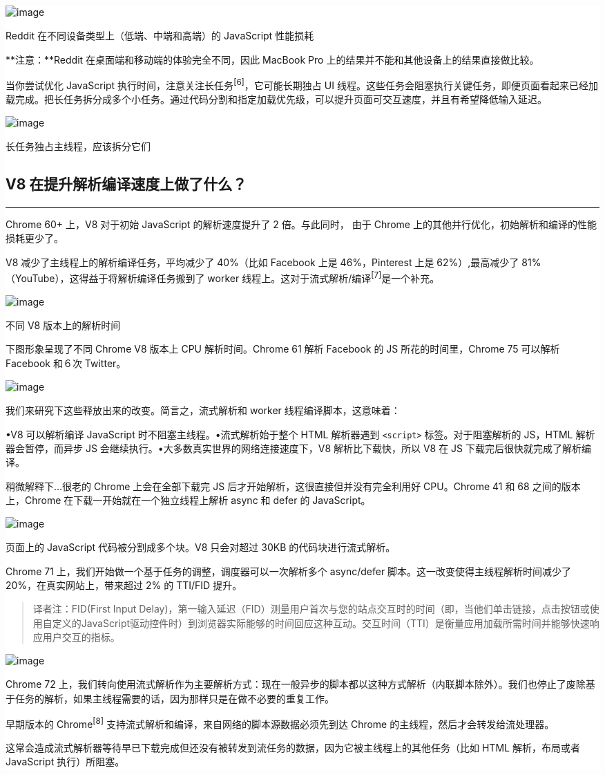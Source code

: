 ![image](https://upload-images.jianshu.io/upload_images/192464-2153b216381bf64d?imageMogr2/auto-orient/strip%7CimageView2/2/w/1240)

Reddit 在不同设备类型上（低端、中端和高端）的 JavaScript 性能损耗

**注意：**Reddit 在桌面端和移动端的体验完全不同，因此 MacBook Pro 上的结果并不能和其他设备上的结果直接做比较。

当你尝试优化 JavaScript 执行时间，注意关注长任务<sup>[6]</sup>，它可能长期独占 UI 线程。这些任务会阻塞执行关键任务，即便页面看起来已经加载完成。把长任务拆分成多个小任务。通过代码分割和指定加载优先级，可以提升页面可交互速度，并且有希望降低输入延迟。

![image](https://upload-images.jianshu.io/upload_images/192464-186391e9f1993622?imageMogr2/auto-orient/strip%7CimageView2/2/w/1240)

长任务独占主线程，应该拆分它们

## V8 在提升解析编译速度上做了什么？

* * *

Chrome 60+ 上，V8 对于初始 JavaScript 的解析速度提升了 2 倍。与此同时， 由于 Chrome 上的其他并行优化，初始解析和编译的性能损耗更少了。

V8 减少了主线程上的解析编译任务，平均减少了 40%（比如 Facebook 上是 46%，Pinterest 上是 62%）,最高减少了 81%（YouTube），这得益于将解析编译任务搬到了 worker 线程上。这对于流式解析/编译<sup>[7]</sup>是一个补充。

![image](https://upload-images.jianshu.io/upload_images/192464-87505dfb030488b1?imageMogr2/auto-orient/strip%7CimageView2/2/w/1240)

不同 V8 版本上的解析时间

下图形象呈现了不同 Chrome V8 版本上 CPU 解析时间。Chrome 61 解析 Facebook 的 JS 所花的时间里，Chrome 75 可以解析 Facebook 和６次 Twitter。

![image](https://upload-images.jianshu.io/upload_images/192464-0554604ef48d3275?imageMogr2/auto-orient/strip%7CimageView2/2/w/1240)

我们来研究下这些释放出来的改变。简言之，流式解析和 worker 线程编译脚本，这意味着：

•V8 可以解析编译 JavaScript 时不阻塞主线程。•流式解析始于整个 HTML 解析器遇到 `<script>` 标签。对于阻塞解析的 JS，HTML 解析器会暂停，而异步 JS 会继续执行。•大多数真实世界的网络连接速度下，V8 解析比下载快，所以 V8 在 JS 下载完后很快就完成了解析编译。

稍微解释下...很老的 Chrome 上会在全部下载完 JS 后才开始解析，这很直接但并没有完全利用好 CPU。Chrome 41 和 68 之间的版本上，Chrome 在下载一开始就在一个独立线程上解析 async 和 defer 的 JavaScript。

![image](https://upload-images.jianshu.io/upload_images/192464-c094f77d47a49a22?imageMogr2/auto-orient/strip%7CimageView2/2/w/1240)

页面上的 JavaScript 代码被分割成多个块。V8 只会对超过 30KB 的代码块进行流式解析。

Chrome 71 上，我们开始做一个基于任务的调整，调度器可以一次解析多个 async/defer 脚本。这一改变使得主线程解析时间减少了 20%，在真实网站上，带来超过 2% 的 TTI/FID 提升。

> 译者注：FID(First Input Delay)，第一输入延迟（FID）测量用户首次与您的站点交互时的时间（即，当他们单击链接，点击按钮或使用自定义的JavaScript驱动控件时）到浏览器实际能够的时间回应这种互动。交互时间（TTI）是衡量应用加载所需时间并能够快速响应用户交互的指标。

![image](https://upload-images.jianshu.io/upload_images/192464-c514a2533f1ef3c4?imageMogr2/auto-orient/strip%7CimageView2/2/w/1240)

Chrome 72 上，我们转向使用流式解析作为主要解析方式：现在一般异步的脚本都以这种方式解析（内联脚本除外）。我们也停止了废除基于任务的解析，如果主线程需要的话，因为那样只是在做不必要的重复工作。

早期版本的 Chrome<sup>[8]</sup> 支持流式解析和编译，来自网络的脚本源数据必须先到达 Chrome 的主线程，然后才会转发给流处理器。

这常会造成流式解析器等待早已下载完成但还没有被转发到流任务的数据，因为它被主线程上的其他任务（比如 HTML 解析，布局或者 JavaScript 执行）所阻塞。
